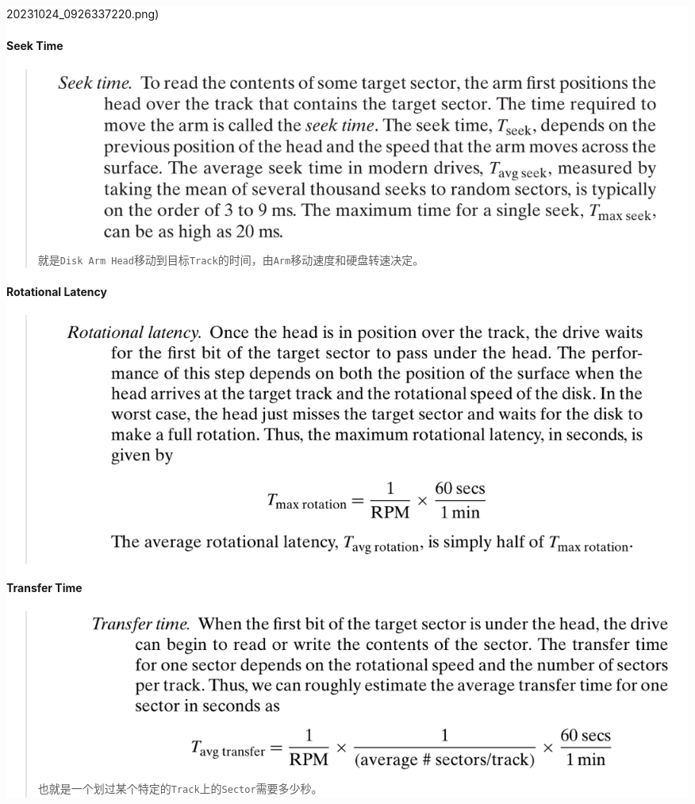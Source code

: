 20231024_0926337220.png)



#### Seek Time
> ![image.png](./OS_VM_I_O.assets/20231024_0926349971.png)
> 就是`Disk Arm Head`移动到目标`Track`的时间，由`Arm`移动速度和硬盘转速决定。




#### Rotational Latency
> ![image.png](./OS_VM_I_O.assets/20231024_0926355116.png)




#### Transfer Time
> ![image.png](./OS_VM_I_O.assets/20231024_0926385865.png)
> 也就是一个划过某个特定的`Track`上的`Sector`需要多少秒。
